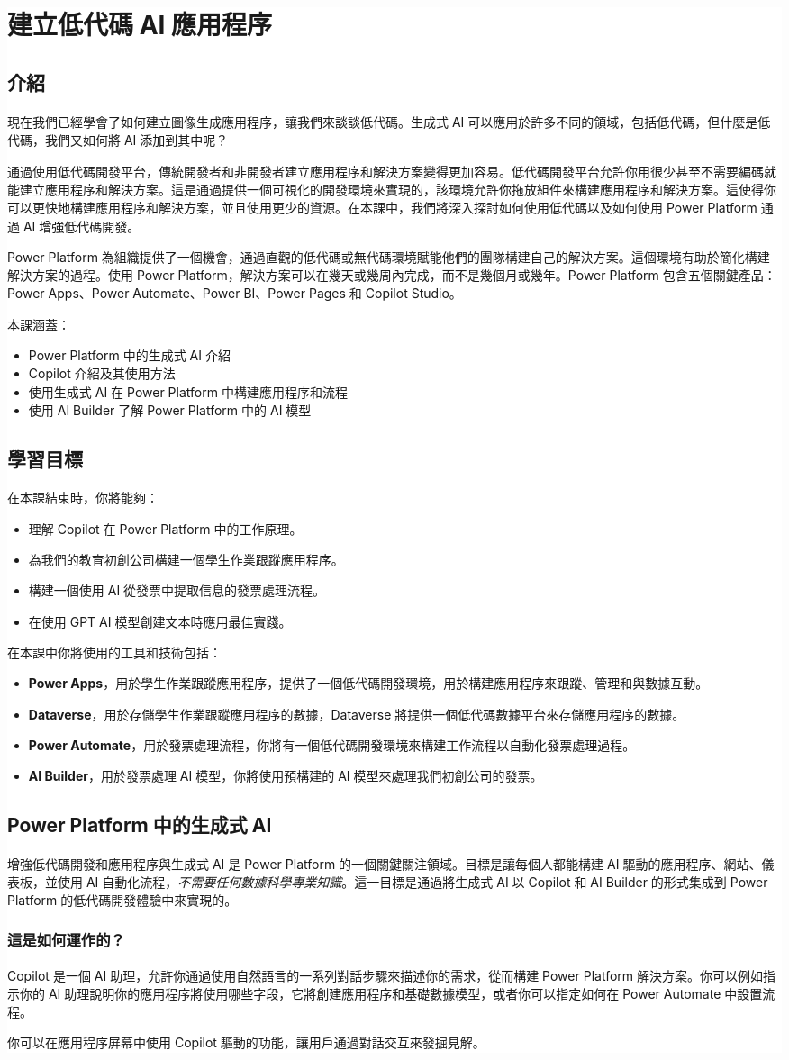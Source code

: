 
# 建立低代碼 AI 應用程序

## 介紹

現在我們已經學會了如何建立圖像生成應用程序，讓我們來談談低代碼。生成式 AI 可以應用於許多不同的領域，包括低代碼，但什麼是低代碼，我們又如何將 AI 添加到其中呢？

通過使用低代碼開發平台，傳統開發者和非開發者建立應用程序和解決方案變得更加容易。低代碼開發平台允許你用很少甚至不需要編碼就能建立應用程序和解決方案。這是通過提供一個可視化的開發環境來實現的，該環境允許你拖放組件來構建應用程序和解決方案。這使得你可以更快地構建應用程序和解決方案，並且使用更少的資源。在本課中，我們將深入探討如何使用低代碼以及如何使用 Power Platform 通過 AI 增強低代碼開發。

Power Platform 為組織提供了一個機會，通過直觀的低代碼或無代碼環境賦能他們的團隊構建自己的解決方案。這個環境有助於簡化構建解決方案的過程。使用 Power Platform，解決方案可以在幾天或幾周內完成，而不是幾個月或幾年。Power Platform 包含五個關鍵產品：Power Apps、Power Automate、Power BI、Power Pages 和 Copilot Studio。

本課涵蓋：

- Power Platform 中的生成式 AI 介紹
- Copilot 介紹及其使用方法
- 使用生成式 AI 在 Power Platform 中構建應用程序和流程
- 使用 AI Builder 了解 Power Platform 中的 AI 模型

## 學習目標

在本課結束時，你將能夠：

- 理解 Copilot 在 Power Platform 中的工作原理。

- 為我們的教育初創公司構建一個學生作業跟蹤應用程序。

- 構建一個使用 AI 從發票中提取信息的發票處理流程。

- 在使用 GPT AI 模型創建文本時應用最佳實踐。

在本課中你將使用的工具和技術包括：

- **Power Apps**，用於學生作業跟蹤應用程序，提供了一個低代碼開發環境，用於構建應用程序來跟蹤、管理和與數據互動。

- **Dataverse**，用於存儲學生作業跟蹤應用程序的數據，Dataverse 將提供一個低代碼數據平台來存儲應用程序的數據。

- **Power Automate**，用於發票處理流程，你將有一個低代碼開發環境來構建工作流程以自動化發票處理過程。

- **AI Builder**，用於發票處理 AI 模型，你將使用預構建的 AI 模型來處理我們初創公司的發票。

## Power Platform 中的生成式 AI

增強低代碼開發和應用程序與生成式 AI 是 Power Platform 的一個關鍵關注領域。目標是讓每個人都能構建 AI 驅動的應用程序、網站、儀表板，並使用 AI 自動化流程，_不需要任何數據科學專業知識_。這一目標是通過將生成式 AI 以 Copilot 和 AI Builder 的形式集成到 Power Platform 的低代碼開發體驗中來實現的。

### 這是如何運作的？

Copilot 是一個 AI 助理，允許你通過使用自然語言的一系列對話步驟來描述你的需求，從而構建 Power Platform 解決方案。你可以例如指示你的 AI 助理說明你的應用程序將使用哪些字段，它將創建應用程序和基礎數據模型，或者你可以指定如何在 Power Automate 中設置流程。

你可以在應用程序屏幕中使用 Copilot 驅動的功能，讓用戶通過對話交互來發掘見解。
